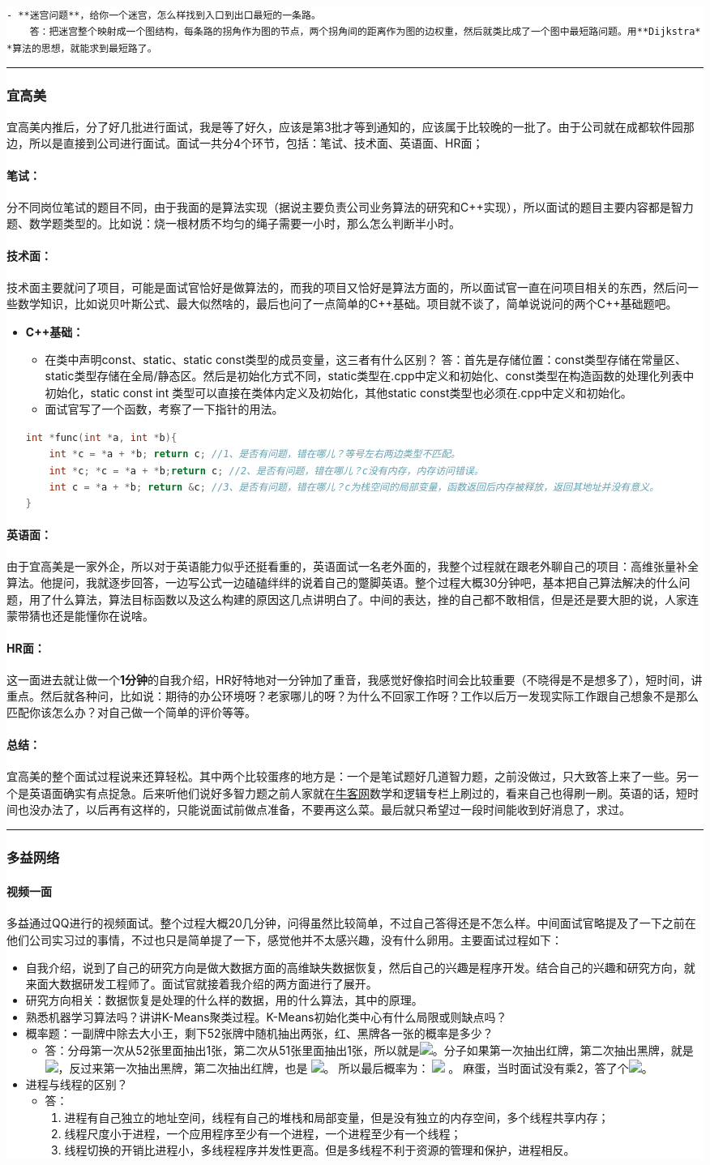     - **迷宫问题**，给你一个迷宫，怎么样找到入口到出口最短的一条路。 
        答：把迷宫整个映射成一个图结构，每条路的拐角作为图的节点，两个拐角间的距离作为图的边权重，然后就类比成了一个图中最短路问题。用**Dijkstra**算法的思想，就能求到最短路了。


----
### <a id="yigaomei">  宜高美 </a>   
 宜高美内推后，分了好几批进行面试，我是等了好久，应该是第3批才等到通知的，应该属于比较晚的一批了。由于公司就在成都软件园那边，所以是直接到公司进行面试。面试一共分4个环节，包括：笔试、技术面、英语面、HR面；
 
#### **笔试：** <br>
分不同岗位笔试的题目不同，由于我面的是算法实现（据说主要负责公司业务算法的研究和C++实现），所以面试的题目主要内容都是智力题、数学题类型的。比如说：烧一根材质不均匀的绳子需要一小时，那么怎么判断半小时。

#### **技术面：** <br>
 技术面主要就问了项目，可能是面试官恰好是做算法的，而我的项目又恰好是算法方面的，所以面试官一直在问项目相关的东西，然后问一些数学知识，比如说贝叶斯公式、最大似然啥的，最后也问了一点简单的C++基础。项目就不谈了，简单说说问的两个C++基础题吧。
- **C++基础：** <br>
    - 在类中声明const、static、static const类型的成员变量，这三者有什么区别？
	答：首先是存储位置：const类型存储在常量区、static类型存储在全局/静态区。然后是初始化方式不同，static类型在.cpp中定义和初始化、const类型在构造函数的处理化列表中初始化，static const int 类型可以直接在类体内定义及初始化，其他static const类型也必须在.cpp中定义和初始化。<br>	
    - 面试官写了一个函数，考察了一下指针的用法。
	
	``` C++ 
	int *func(int *a, int *b){
		int *c = *a + *b; return c; //1、是否有问题，错在哪儿？等号左右两边类型不匹配。
		int *c; *c = *a + *b;return c; //2、是否有问题，错在哪儿？c没有内存，内存访问错误。
		int c = *a + *b; return &c; //3、是否有问题，错在哪儿？c为栈空间的局部变量，函数返回后内存被释放，返回其地址并没有意义。 
	}
	```
		
#### **英语面：** <br>
 由于宜高美是一家外企，所以对于英语能力似乎还挺看重的，英语面试一名老外面的，我整个过程就在跟老外聊自己的项目：高维张量补全算法。他提问，我就逐步回答，一边写公式一边磕磕绊绊的说着自己的蹩脚英语。整个过程大概30分钟吧，基本把自己算法解决的什么问题，用了什么算法，算法目标函数以及这么构建的原因这几点讲明白了。中间的表达，挫的自己都不敢相信，但是还是要大胆的说，人家连蒙带猜也还是能懂你在说啥。<br>
 
#### **HR面：** <br>
  这一面进去就让做一个**1分钟**的自我介绍，HR好特地对一分钟加了重音，我感觉好像掐时间会比较重要（不晓得是不是想多了），短时间，讲重点。然后就各种问，比如说：期待的办公环境呀？老家哪儿的呀？为什么不回家工作呀？工作以后万一发现实际工作跟自己想象不是那么匹配你该怎么办？对自己做一个简单的评价等等。

 
#### **总结：** 
宜高美的整个面试过程说来还算轻松。其中两个比较蛋疼的地方是：一个是笔试题好几道智力题，之前没做过，只大致答上来了一些。另一个是英语面确实有点捉急。后来听他们说好多智力题之前人家就在[牛客网](https://www.nowcoder.com/intelligentTest)数学和逻辑专栏上刷过的，看来自己也得刷一刷。英语的话，短时间也没办法了，以后再有这样的，只能说面试前做点准备，不要再这么菜。最后就只希望过一段时间能收到好消息了，求过。
  
----
### <a id="duoyi"> 多益网络 </a>

#### 视频一面
多益通过QQ进行的视频面试。整个过程大概20几分钟，问得虽然比较简单，不过自己答得还是不怎么样。中间面试官略提及了一下之前在他们公司实习过的事情，不过也只是简单提了一下，感觉他并不太感兴趣，没有什么卵用。主要面试过程如下：
- 自我介绍，说到了自己的研究方向是做大数据方面的高维缺失数据恢复，然后自己的兴趣是程序开发。结合自己的兴趣和研究方向，就来面大数据研发工程师了。面试官就接着我介绍的两方面进行了展开。
- 研究方向相关：数据恢复是处理的什么样的数据，用的什么算法，其中的原理。
- 熟悉机器学习算法吗？讲讲K-Means聚类过程。K-Means初始化类中心有什么局限或则缺点吗？
- 概率题：一副牌中除去大小王，剩下52张牌中随机抽出两张，红、黑牌各一张的概率是多少？ 
    - 答：分母第一次从52张里面抽出1张，第二次从51张里面抽出1张，所以就是<img src="http://chart.googleapis.com/chart?cht=tx&chl={1\choose52}\times {1\choose51}" style="border:none;">。分子如果第一次抽出红牌，第二次抽出黑牌，就是 <img src="http://chart.googleapis.com/chart?cht=tx&chl={1\choose 26} \times {1\choose 26} " style="border:none;">，反过来第一次抽出黑牌，第二次抽出红牌，也是 <img src="http://chart.googleapis.com/chart?cht=tx&chl={1\choose 26} \times {1\choose 26} " style="border:none;">。 所以最后概率为：  <img src="http://chart.googleapis.com/chart?cht=tx&chl=P=\frac{2 \times {1\choose 26} \times {1\choose 26}}{{1 \choose 52} \times {1 \choose 51}} = \frac{26}{51} " style="border:none;"> 。 麻蛋，当时面试没有乘2，答了个<img src="http://chart.googleapis.com/chart?cht=tx&chl=\frac{13}{51} " style="border:none;">。
-  进程与线程的区别？
    - 答：
        1. 进程有自己独立的地址空间，线程有自己的堆栈和局部变量，但是没有独立的内存空间，多个线程共享内存；
        2. 线程尺度小于进程，一个应用程序至少有一个进程，一个进程至少有一个线程；
        3. 线程切换的开销比进程小，多线程程序并发性更高。但是多线程不利于资源的管理和保护，进程相反。
        
